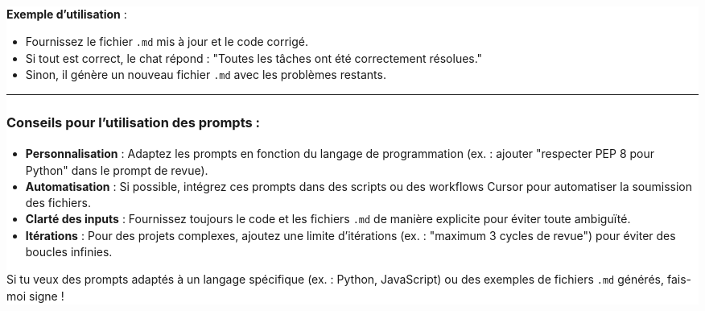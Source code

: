 **Exemple d’utilisation** :

- Fournissez le fichier `.md` mis à jour et le code corrigé.
- Si tout est correct, le chat répond : "Toutes les tâches ont été correctement résolues."
- Sinon, il génère un nouveau fichier `.md` avec les problèmes restants.

---

### Conseils pour l’utilisation des prompts :

- **Personnalisation** : Adaptez les prompts en fonction du langage de programmation (ex. : ajouter "respecter PEP 8 pour Python" dans le prompt de revue).
- **Automatisation** : Si possible, intégrez ces prompts dans des scripts ou des workflows Cursor pour automatiser la soumission des fichiers.
- **Clarté des inputs** : Fournissez toujours le code et les fichiers `.md` de manière explicite pour éviter toute ambiguïté.
- **Itérations** : Pour des projets complexes, ajoutez une limite d’itérations (ex. : "maximum 3 cycles de revue") pour éviter des boucles infinies.

Si tu veux des prompts adaptés à un langage spécifique (ex. : Python, JavaScript) ou des exemples de fichiers `.md` générés, fais-moi signe !
